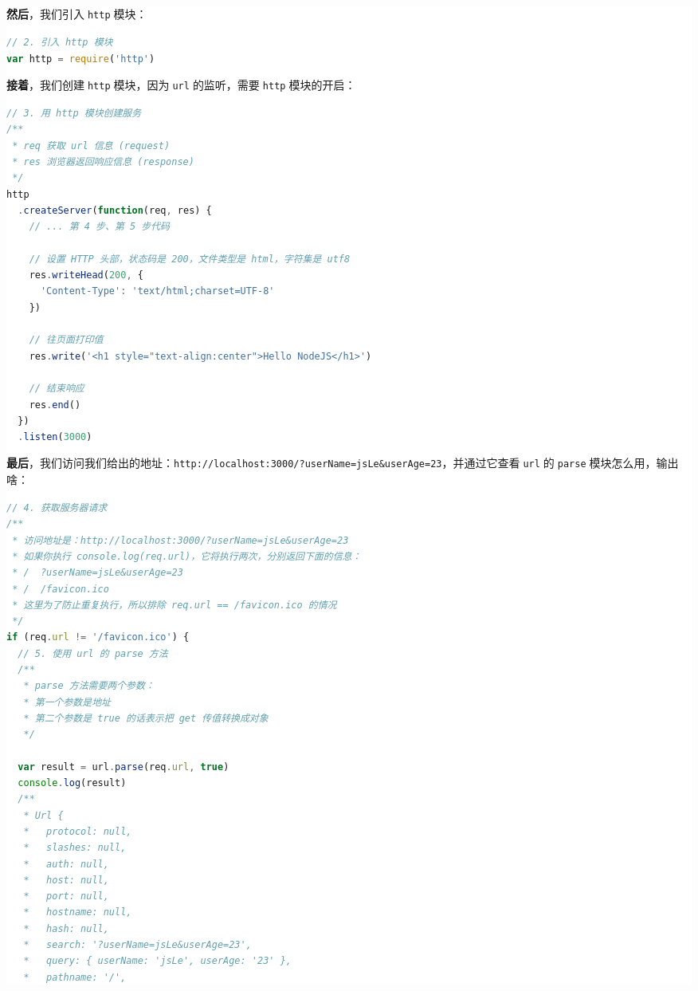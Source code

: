 **然后**，我们引入 `http` 模块：

```js
// 2. 引入 http 模块
var http = require('http')
```

**接着**，我们创建 `http` 模块，因为 `url` 的监听，需要 `http` 模块的开启：

```js
// 3. 用 http 模块创建服务
/**
 * req 获取 url 信息 (request)
 * res 浏览器返回响应信息 (response)
 */
http
  .createServer(function(req, res) {
    // ... 第 4 步、第 5 步代码

    // 设置 HTTP 头部，状态码是 200，文件类型是 html，字符集是 utf8
    res.writeHead(200, {
      'Content-Type': 'text/html;charset=UTF-8'
    })

    // 往页面打印值
    res.write('<h1 style="text-align:center">Hello NodeJS</h1>')

    // 结束响应
    res.end()
  })
  .listen(3000)
```

**最后**，我们访问我们给出的地址：`http://localhost:3000/?userName=jsLe&userAge=23`，并通过它查看 `url` 的 `parse` 模块怎么用，输出啥：

```js
// 4. 获取服务器请求
/**
 * 访问地址是：http://localhost:3000/?userName=jsLe&userAge=23
 * 如果你执行 console.log(req.url)，它将执行两次，分别返回下面的信息：
 * /  ?userName=jsLe&userAge=23
 * /  /favicon.ico
 * 这里为了防止重复执行，所以排除 req.url == /favicon.ico 的情况
 */
if (req.url != '/favicon.ico') {
  // 5. 使用 url 的 parse 方法
  /**
   * parse 方法需要两个参数：
   * 第一个参数是地址
   * 第二个参数是 true 的话表示把 get 传值转换成对象
   */

  var result = url.parse(req.url, true)
  console.log(result)
  /**
   * Url {
   *   protocol: null,
   *   slashes: null,
   *   auth: null,
   *   host: null,
   *   port: null,
   *   hostname: null,
   *   hash: null,
   *   search: '?userName=jsLe&userAge=23',
   *   query: { userName: 'jsLe', userAge: '23' },
   *   pathname: '/',
```